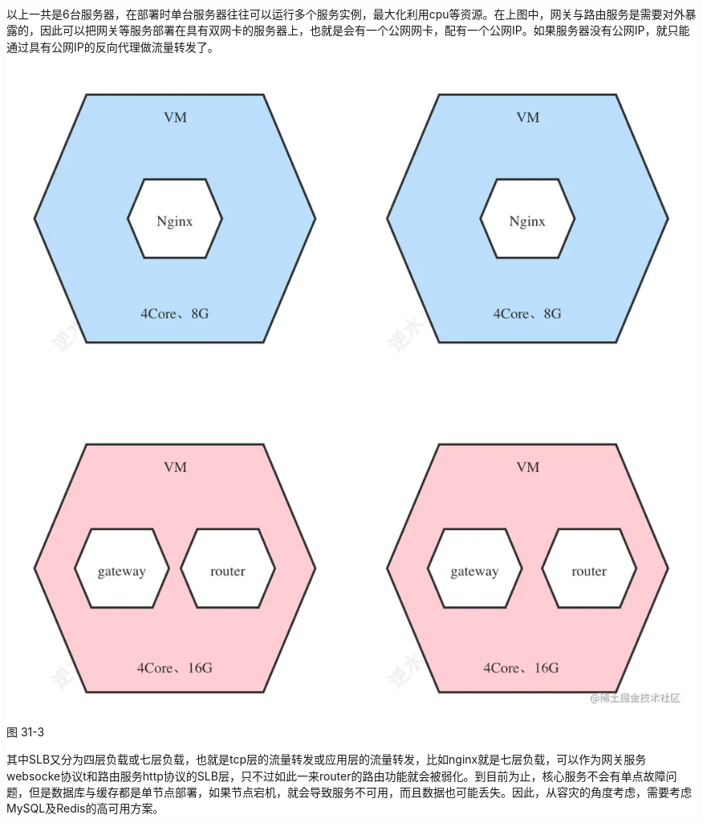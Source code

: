以上一共是6台服务器，在部署时单台服务器往往可以运行多个服务实例，最大化利用cpu等资源。在上图中，网关与路由服务是需要对外暴露的，因此可以把网关等服务部署在具有双网卡的服务器上，也就是会有一个公网网卡，配有一个公网IP。如果服务器没有公网IP，就只能通过具有公网IP的反向代理做流量转发了。

<div class="image-container">
    <img src="./docs/im/images/248.png" alt="图片31-3" title="图片31-3" >
    <span class="image-title">图 31-3 </span>
</div>

其中SLB又分为四层负载或七层负载，也就是tcp层的流量转发或应用层的流量转发，比如nginx就是七层负载，可以作为网关服务websocke协议t和路由服务http协议的SLB层，只不过如此一来router的路由功能就会被弱化。到目前为止，核心服务不会有单点故障问题，但是数据库与缓存都是单节点部署，如果节点宕机，就会导致服务不可用，而且数据也可能丢失。因此，从容灾的角度考虑，需要考虑MySQL及Redis的高可用方案。
